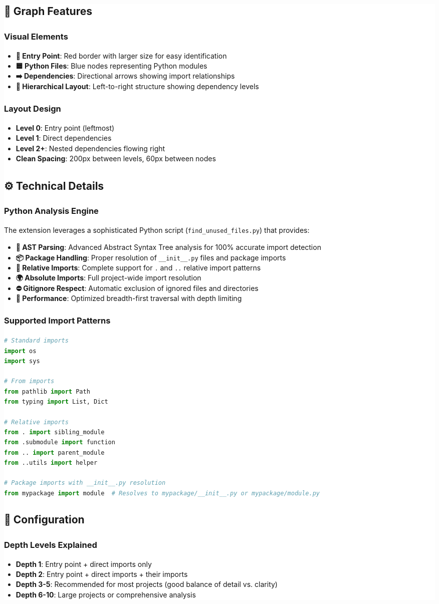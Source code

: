 ## 🎨 Graph Features

### Visual Elements
- **🎯 Entry Point**: Red border with larger size for easy identification
- **🟦 Python Files**: Blue nodes representing Python modules
- **➡️ Dependencies**: Directional arrows showing import relationships
- **📐 Hierarchical Layout**: Left-to-right structure showing dependency levels

### Layout Design
- **Level 0**: Entry point (leftmost)
- **Level 1**: Direct dependencies
- **Level 2+**: Nested dependencies flowing right
- **Clean Spacing**: 200px between levels, 60px between nodes

## ⚙️ Technical Details

### Python Analysis Engine
The extension leverages a sophisticated Python script (`find_unused_files.py`) that provides:

- **🔬 AST Parsing**: Advanced Abstract Syntax Tree analysis for 100% accurate import detection
- **📦 Package Handling**: Proper resolution of `__init__.py` files and package imports
- **🔗 Relative Imports**: Complete support for `.` and `..` relative import patterns
- **🌍 Absolute Imports**: Full project-wide import resolution
- **⛔ Gitignore Respect**: Automatic exclusion of ignored files and directories
- **🚀 Performance**: Optimized breadth-first traversal with depth limiting

### Supported Import Patterns
```python
# Standard imports
import os
import sys

# From imports
from pathlib import Path
from typing import List, Dict

# Relative imports
from . import sibling_module
from .submodule import function
from .. import parent_module
from ..utils import helper

# Package imports with __init__.py resolution
from mypackage import module  # Resolves to mypackage/__init__.py or mypackage/module.py
```

## 🔧 Configuration

### Depth Levels Explained
- **Depth 1**: Entry point + direct imports only
- **Depth 2**: Entry point + direct imports + their imports
- **Depth 3-5**: Recommended for most projects (good balance of detail vs. clarity)
- **Depth 6-10**: Large projects or comprehensive analysis
